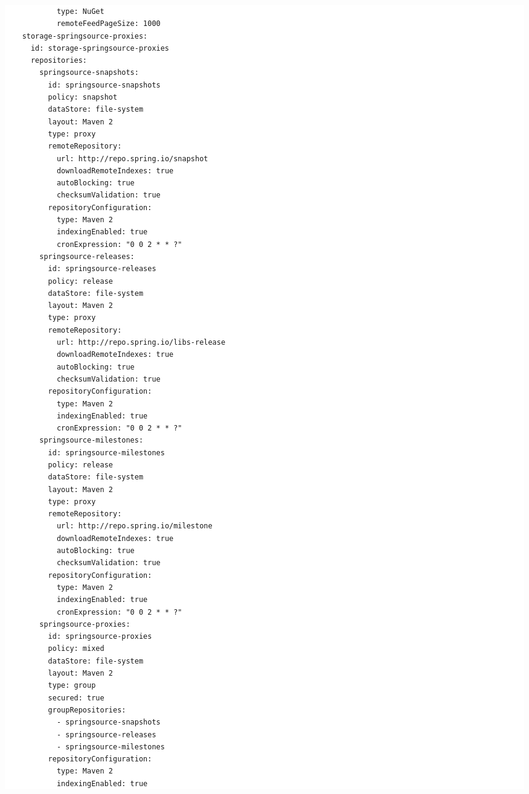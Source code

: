                 type: NuGet
                remoteFeedPageSize: 1000
        storage-springsource-proxies:
          id: storage-springsource-proxies
          repositories:
            springsource-snapshots:
              id: springsource-snapshots
              policy: snapshot
              dataStore: file-system
              layout: Maven 2
              type: proxy
              remoteRepository:
                url: http://repo.spring.io/snapshot
                downloadRemoteIndexes: true
                autoBlocking: true
                checksumValidation: true
              repositoryConfiguration:
                type: Maven 2
                indexingEnabled: true
                cronExpression: "0 0 2 * * ?"
            springsource-releases:
              id: springsource-releases
              policy: release
              dataStore: file-system
              layout: Maven 2
              type: proxy
              remoteRepository:
                url: http://repo.spring.io/libs-release
                downloadRemoteIndexes: true
                autoBlocking: true
                checksumValidation: true
              repositoryConfiguration:
                type: Maven 2
                indexingEnabled: true
                cronExpression: "0 0 2 * * ?"
            springsource-milestones:
              id: springsource-milestones
              policy: release
              dataStore: file-system
              layout: Maven 2
              type: proxy
              remoteRepository:
                url: http://repo.spring.io/milestone
                downloadRemoteIndexes: true
                autoBlocking: true
                checksumValidation: true
              repositoryConfiguration:
                type: Maven 2
                indexingEnabled: true
                cronExpression: "0 0 2 * * ?"
            springsource-proxies:
              id: springsource-proxies
              policy: mixed
              dataStore: file-system
              layout: Maven 2
              type: group
              secured: true
              groupRepositories:
                - springsource-snapshots
                - springsource-releases
                - springsource-milestones
              repositoryConfiguration:
                type: Maven 2
                indexingEnabled: true
